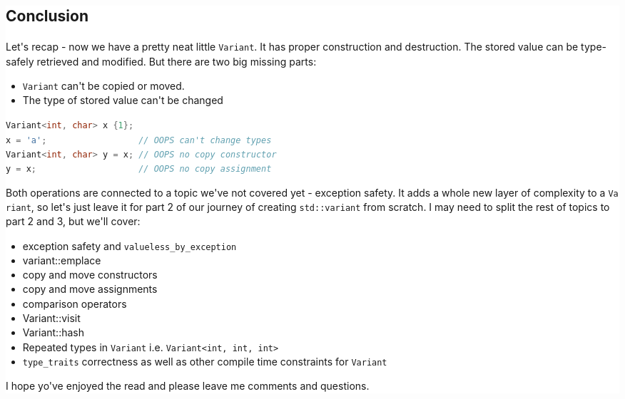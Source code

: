 ## Conclusion
Let's recap - now we have a pretty neat little `Variant`. It has proper construction and destruction. The stored value can be type-safely retrieved and modified. But there are two big missing parts:
- `Variant` can't be copied or moved.
- The type of stored value can't be changed
```cpp
Variant<int, char> x {1};
x = 'a';                  // OOPS can't change types
Variant<int, char> y = x; // OOPS no copy constructor
y = x;                    // OOPS no copy assignment
```

Both operations are connected to a topic we've not covered yet - exception safety. It adds a whole new layer of complexity to a `Variant`, so let's just leave it for part 2 of our journey of creating `std::variant` from scratch. I may need to split the rest of topics to part 2 and 3, but we'll cover:
- exception safety and `valueless_by_exception`
- variant::emplace
- copy and move constructors
- copy and move assignments
- comparison operators
- Variant::visit
- Variant::hash
- Repeated types in `Variant` i.e. `Variant<int, int, int>`
- `type_traits` correctness as well as other compile time constraints for `Variant`

I hope yo've enjoyed the read and please leave me comments and questions.
